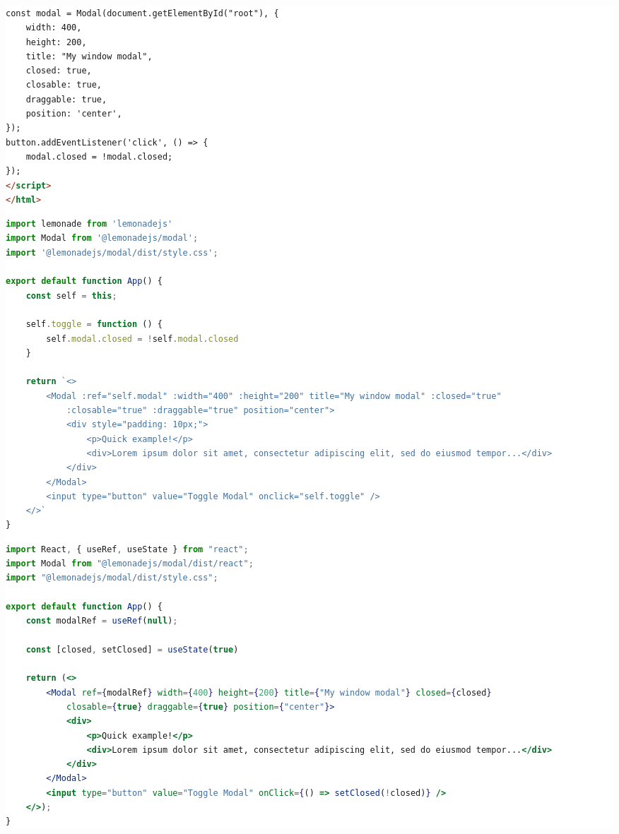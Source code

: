 ```html
const modal = Modal(document.getElementById("root"), {
    width: 400,
    height: 200,
    title: "My window modal",
    closed: true,
    closable: true,
    draggable: true,
    position: 'center',
});
button.addEventListener('click', () => {
    modal.closed = !modal.closed;
});
</script>
</html>
```
```javascript
import lemonade from 'lemonadejs'
import Modal from '@lemonadejs/modal';
import '@lemonadejs/modal/dist/style.css';

export default function App() {
    const self = this;

    self.toggle = function () {
        self.modal.closed = !self.modal.closed
    }

    return `<>
        <Modal :ref="self.modal" :width="400" :height="200" title="My window modal" :closed="true"
            :closable="true" :draggable="true" position="center">
            <div style="padding: 10px;">
                <p>Quick example!</p>
                <div>Lorem ipsum dolor sit amet, consectetur adipiscing elit, sed do eiusmod tempor...</div>
            </div>
        </Modal>
        <input type="button" value="Toggle Modal" onclick="self.toggle" />        
    </>`
}
```
```jsx
import React, { useRef, useState } from "react";
import Modal from "@lemonadejs/modal/dist/react";
import "@lemonadejs/modal/dist/style.css";

export default function App() {
    const modalRef = useRef(null);

    const [closed, setClosed] = useState(true)

    return (<>
        <Modal ref={modalRef} width={400} height={200} title={"My window modal"} closed={closed}
            closable={true} draggable={true} position={"center"}>
            <div>
                <p>Quick example!</p>
                <div>Lorem ipsum dolor sit amet, consectetur adipiscing elit, sed do eiusmod tempor...</div>
            </div>
        </Modal>
        <input type="button" value="Toggle Modal" onClick={() => setClosed(!closed)} />
    </>);
}
```
```vue
```